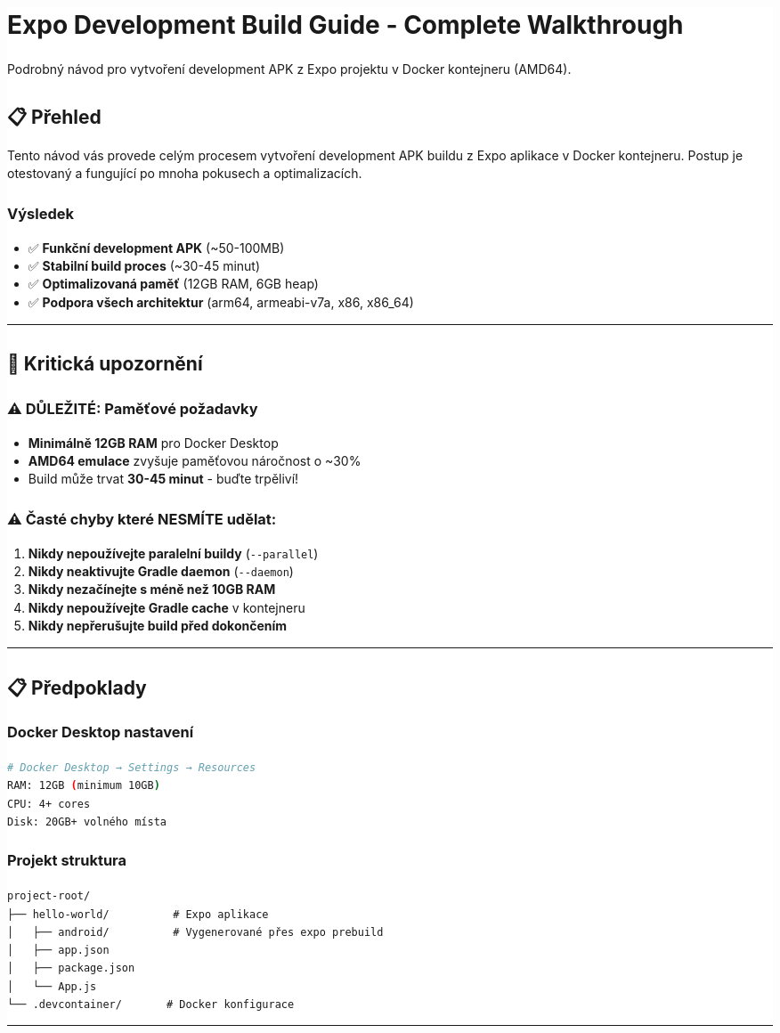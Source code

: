 # Expo Development Build Guide - Complete Walkthrough

Podrobný návod pro vytvoření development APK z Expo projektu v Docker kontejneru (AMD64).

## 📋 Přehled

Tento návod vás provede celým procesem vytvoření development APK buildu z Expo aplikace v Docker kontejneru. Postup je otestovaný a fungující po mnoha pokusech a optimalizacích.

### Výsledek
- ✅ **Funkční development APK** (~50-100MB)
- ✅ **Stabilní build proces** (~30-45 minut)
- ✅ **Optimalizovaná paměť** (12GB RAM, 6GB heap)
- ✅ **Podpora všech architektur** (arm64, armeabi-v7a, x86, x86_64)

---

## 🚨 Kritická upozornění

### ⚠️ DŮLEŽITÉ: Paměťové požadavky
- **Minimálně 12GB RAM** pro Docker Desktop
- **AMD64 emulace** zvyšuje paměťovou náročnost o ~30%
- Build může trvat **30-45 minut** - buďte trpěliví!

### ⚠️ Časté chyby které NESMÍTE udělat:
1. **Nikdy nepoužívejte paralelní buildy** (`--parallel`) 
2. **Nikdy neaktivujte Gradle daemon** (`--daemon`)
3. **Nikdy nezačínejte s méně než 10GB RAM**
4. **Nikdy nepoužívejte Gradle cache** v kontejneru
5. **Nikdy nepřerušujte build před dokončením**

---

## 📋 Předpoklady

### Docker Desktop nastavení
```bash
# Docker Desktop → Settings → Resources
RAM: 12GB (minimum 10GB)
CPU: 4+ cores
Disk: 20GB+ volného místa
```

### Projekt struktura
```
project-root/
├── hello-world/          # Expo aplikace
│   ├── android/          # Vygenerované přes expo prebuild
│   ├── app.json         
│   ├── package.json
│   └── App.js
└── .devcontainer/       # Docker konfigurace
```

---